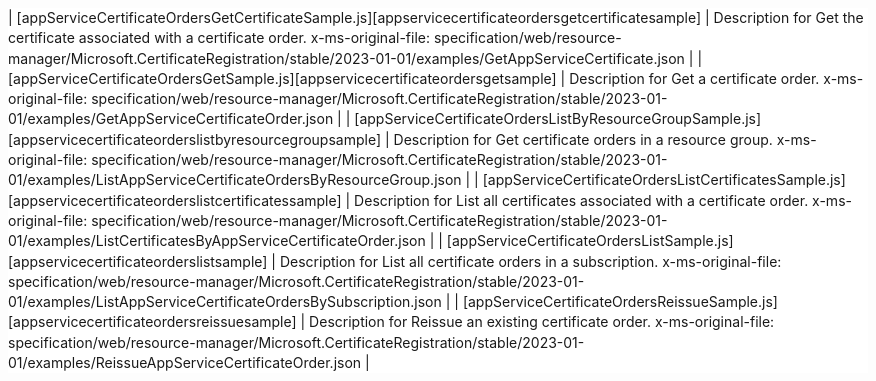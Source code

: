 | [appServiceCertificateOrdersGetCertificateSample.js][appservicecertificateordersgetcertificatesample]                                                                   | Description for Get the certificate associated with a certificate order. x-ms-original-file: specification/web/resource-manager/Microsoft.CertificateRegistration/stable/2023-01-01/examples/GetAppServiceCertificate.json                                                                                                                                                                                                                                                                                                                                                                                                                                                                                                                                                                                                        |
| [appServiceCertificateOrdersGetSample.js][appservicecertificateordersgetsample]                                                                                         | Description for Get a certificate order. x-ms-original-file: specification/web/resource-manager/Microsoft.CertificateRegistration/stable/2023-01-01/examples/GetAppServiceCertificateOrder.json                                                                                                                                                                                                                                                                                                                                                                                                                                                                                                                                                                                                                                   |
| [appServiceCertificateOrdersListByResourceGroupSample.js][appservicecertificateorderslistbyresourcegroupsample]                                                         | Description for Get certificate orders in a resource group. x-ms-original-file: specification/web/resource-manager/Microsoft.CertificateRegistration/stable/2023-01-01/examples/ListAppServiceCertificateOrdersByResourceGroup.json                                                                                                                                                                                                                                                                                                                                                                                                                                                                                                                                                                                               |
| [appServiceCertificateOrdersListCertificatesSample.js][appservicecertificateorderslistcertificatessample]                                                               | Description for List all certificates associated with a certificate order. x-ms-original-file: specification/web/resource-manager/Microsoft.CertificateRegistration/stable/2023-01-01/examples/ListCertificatesByAppServiceCertificateOrder.json                                                                                                                                                                                                                                                                                                                                                                                                                                                                                                                                                                                  |
| [appServiceCertificateOrdersListSample.js][appservicecertificateorderslistsample]                                                                                       | Description for List all certificate orders in a subscription. x-ms-original-file: specification/web/resource-manager/Microsoft.CertificateRegistration/stable/2023-01-01/examples/ListAppServiceCertificateOrdersBySubscription.json                                                                                                                                                                                                                                                                                                                                                                                                                                                                                                                                                                                             |
| [appServiceCertificateOrdersReissueSample.js][appservicecertificateordersreissuesample]                                                                                 | Description for Reissue an existing certificate order. x-ms-original-file: specification/web/resource-manager/Microsoft.CertificateRegistration/stable/2023-01-01/examples/ReissueAppServiceCertificateOrder.json                                                                                                                                                                                                                                                                                                                                                                                                                                                                                                                                                                                                                 |